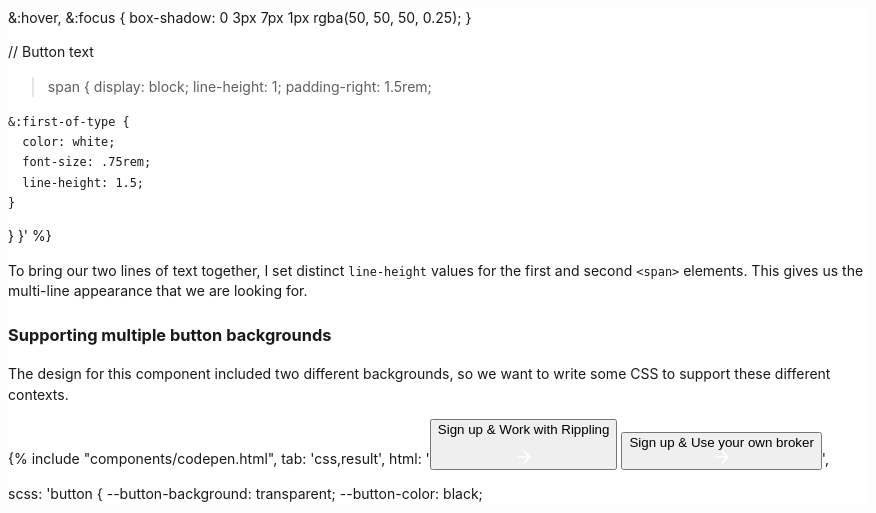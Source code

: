   &:hover,
  &:focus {
    box-shadow: 0 3px 7px 1px rgba(50, 50, 50, 0.25);
  }

  // Button text
  > span {
    display: block;
    line-height: 1;
    padding-right: 1.5rem;

    &:first-of-type {
      color: white;
      font-size: .75rem;
      line-height: 1.5;
    }
  }
}'
%}

To bring our two lines of text together, I set distinct `line-height` values for the first and second `<span>` elements. This gives us the multi-line appearance that we are looking for.

### Supporting multiple button backgrounds
The design for this component included two different backgrounds, so we want to write some CSS to support these different contexts.

{% include "components/codepen.html",
tab: 'css,result',
html: '<button class="-bg-yellow">
  <span>Sign up &amp;</span>
  <span>Work with Rippling</span>
  <div>
    <svg width="14" height="14" viewBox="0 0 14 14" fill="none" xmlns="http://www.w3.org/2000/svg">
      <path d="M7.10081 0L5.88245 1.23617L10.7016 6.12576H0V7.87423H10.7016L5.88245 12.7638L7.10081 14L14 7L7.10081 0Z" fill="white"/>
    </svg>
  </div>
</button>

<button class="-bg-purple">
  <span>Sign up &amp;</span>
  <span>Use your own broker</span>
  <div>
    <svg width="14" height="14" viewBox="0 0 14 14" fill="none" xmlns="http://www.w3.org/2000/svg">
      <path d="M7.10081 0L5.88245 1.23617L10.7016 6.12576H0V7.87423H10.7016L5.88245 12.7638L7.10081 14L14 7L7.10081 0Z" fill="white"/>
    </svg>
  </div>
</button>',

scss: 'button {
  --button-background: transparent;
  --button-color: black;
